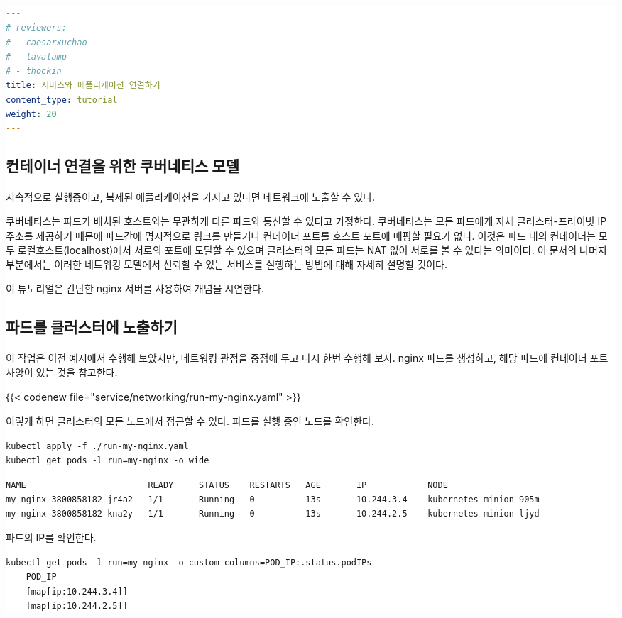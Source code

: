 ```yaml
---
# reviewers:
# - caesarxuchao
# - lavalamp
# - thockin
title: 서비스와 애플리케이션 연결하기
content_type: tutorial
weight: 20
---
```





## 컨테이너 연결을 위한 쿠버네티스 모델

지속적으로 실행중이고, 복제된 애플리케이션을 가지고 있다면 네트워크에 노출할 수 있다.

쿠버네티스는 파드가 배치된 호스트와는 무관하게 다른 파드와 통신할 수 있다고 가정한다. 쿠버네티스는 모든 파드에게 자체 클러스터-프라이빗 IP 주소를 제공하기 때문에 파드간에 명시적으로 링크를 만들거나 컨테이너 포트를 호스트 포트에 매핑할 필요가 없다. 이것은 파드 내의 컨테이너는 모두 로컬호스트(localhost)에서 서로의 포트에 도달할 수 있으며 클러스터의 모든 파드는 NAT 없이 서로를 볼 수 있다는 의미이다. 이 문서의 나머지 부분에서는 이러한 네트워킹 모델에서 신뢰할 수 있는 서비스를 실행하는 방법에 대해 자세히 설명할 것이다.

이 튜토리얼은 간단한 nginx 서버를 사용하여 개념을 시연한다.



## 파드를 클러스터에 노출하기

이 작업은 이전 예시에서 수행해 보았지만, 네트워킹 관점을 중점에 두고 다시 한번 수행해 보자.
nginx 파드를 생성하고, 해당 파드에 컨테이너 포트 사양이 있는 것을 참고한다.

{{< codenew file="service/networking/run-my-nginx.yaml" >}}

이렇게 하면 클러스터의 모든 노드에서 접근할 수 있다. 파드를 실행 중인 노드를 확인한다.

```shell
kubectl apply -f ./run-my-nginx.yaml
kubectl get pods -l run=my-nginx -o wide
```
```
NAME                        READY     STATUS    RESTARTS   AGE       IP            NODE
my-nginx-3800858182-jr4a2   1/1       Running   0          13s       10.244.3.4    kubernetes-minion-905m
my-nginx-3800858182-kna2y   1/1       Running   0          13s       10.244.2.5    kubernetes-minion-ljyd
```

파드의 IP를 확인한다.

```shell
kubectl get pods -l run=my-nginx -o custom-columns=POD_IP:.status.podIPs
    POD_IP
    [map[ip:10.244.3.4]]
    [map[ip:10.244.2.5]]
```
